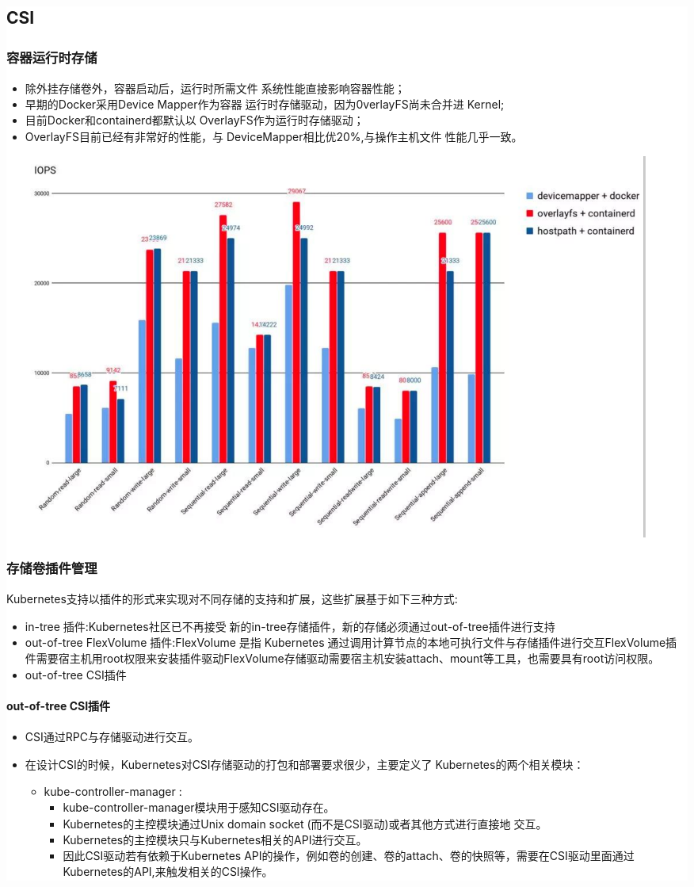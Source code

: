 ## CSI

### 容器运行时存储

- 除外挂存储卷外，容器启动后，运行时所需文件 系统性能直接影响容器性能；
- 早期的Docker采用Device Mapper作为容器 运行时存储驱动，因为0verlayFS尚未合并进 Kernel;
- 目前Docker和containerd都默认以 OverlayFS作为运行时存储驱动；
- OverlayFS目前已经有非常好的性能，与 DeviceMapper相比优20%,与操作主机文件 性能几乎一致。

![k8s_controller_manager_30](../img/k8s/k8s_controller_manager/k8s_controller_manager_30.jpg)

### 存储卷插件管理

Kubernetes支持以插件的形式来实现对不同存储的支持和扩展，这些扩展基于如下三种方式:

- in-tree 插件:Kubernetes社区已不再接受 新的in-tree存储插件，新的存储必须通过out-of-tree插件进行支持
- out-of-tree FlexVolume 插件:FlexVolume 是指 Kubernetes 通过调用计算节点的本地可执行文件与存储插件进行交互FlexVolume插件需要宿主机用root权限来安装插件驱动FlexVolume存储驱动需要宿主机安装attach、mount等工具，也需要具有root访问权限。
- out-of-tree CSI插件

#### out-of-tree CSI插件

- CSI通过RPC与存储驱动进行交互。

- 在设计CSI的时候，Kubernetes对CSI存储驱动的打包和部署要求很少，主要定义了 Kubernetes的两个相关模块：
    - kube-controller-manager :
        - kube-controller-manager模块用于感知CSI驱动存在。
        - Kubernetes的主控模块通过Unix domain socket (而不是CSI驱动)或者其他方式进行直接地 交互。
        - Kubernetes的主控模块只与Kubernetes相关的API进行交互。
        - 因此CSI驱动若有依赖于Kubernetes API的操作，例如卷的创建、卷的attach、卷的快照等，需要在CSI驱动里面通过Kubernetes的API,来触发相关的CSI操作。
